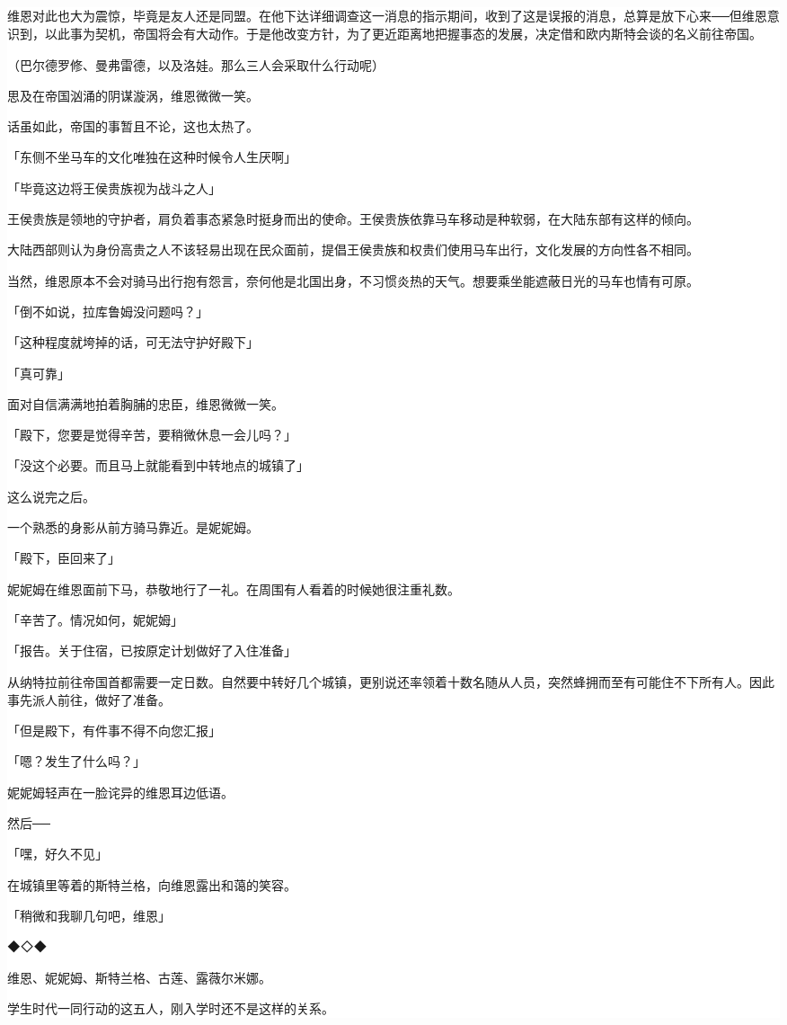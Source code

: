 维恩对此也大为震惊，毕竟是友人还是同盟。在他下达详细调查这一消息的指示期间，收到了这是误报的消息，总算是放下心来──但维恩意识到，以此事为契机，帝国将会有大动作。于是他改变方针，为了更近距离地把握事态的发展，决定借和欧内斯特会谈的名义前往帝国。

（巴尔德罗修、曼弗雷德，以及洛娃。那么三人会采取什么行动呢）

思及在帝国汹涌的阴谋漩涡，维恩微微一笑。

话虽如此，帝国的事暂且不论，这也太热了。

「东侧不坐马车的文化唯独在这种时候令人生厌啊」

「毕竟这边将王侯贵族视为战斗之人」

王侯贵族是领地的守护者，肩负着事态紧急时挺身而出的使命。王侯贵族依靠马车移动是种软弱，在大陆东部有这样的倾向。

大陆西部则认为身份高贵之人不该轻易出现在民众面前，提倡王侯贵族和权贵们使用马车出行，文化发展的方向性各不相同。

当然，维恩原本不会对骑马出行抱有怨言，奈何他是北国出身，不习惯炎热的天气。想要乘坐能遮蔽日光的马车也情有可原。

「倒不如说，拉库鲁姆没问题吗？」

「这种程度就垮掉的话，可无法守护好殿下」

「真可靠」

面对自信满满地拍着胸脯的忠臣，维恩微微一笑。

「殿下，您要是觉得辛苦，要稍微休息一会儿吗？」

「没这个必要。而且马上就能看到中转地点的城镇了」

这么说完之后。

一个熟悉的身影从前方骑马靠近。是妮妮姆。

「殿下，臣回来了」

妮妮姆在维恩面前下马，恭敬地行了一礼。在周围有人看着的时候她很注重礼数。

「辛苦了。情况如何，妮妮姆」

「报告。关于住宿，已按原定计划做好了入住准备」

从纳特拉前往帝国首都需要一定日数。自然要中转好几个城镇，更别说还率领着十数名随从人员，突然蜂拥而至有可能住不下所有人。因此事先派人前往，做好了准备。

「但是殿下，有件事不得不向您汇报」

「嗯？发生了什么吗？」

妮妮姆轻声在一脸诧异的维恩耳边低语。

然后──

「嘿，好久不见」

在城镇里等着的斯特兰格，向维恩露出和蔼的笑容。

「稍微和我聊几句吧，维恩」

◆◇◆

维恩、妮妮姆、斯特兰格、古莲、露薇尔米娜。

学生时代一同行动的这五人，刚入学时还不是这样的关系。
